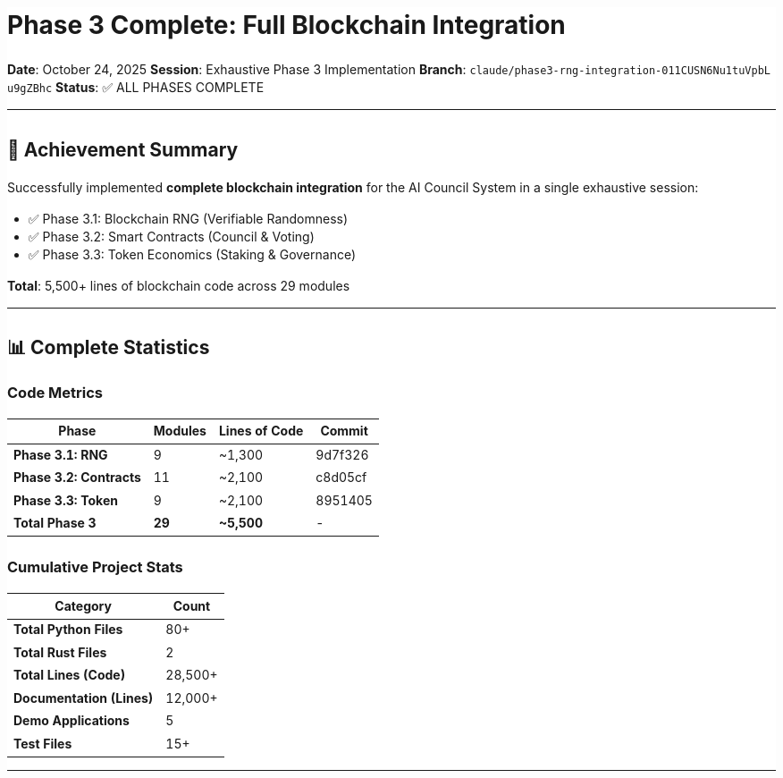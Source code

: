 # Phase 3 Complete: Full Blockchain Integration

**Date**: October 24, 2025
**Session**: Exhaustive Phase 3 Implementation
**Branch**: `claude/phase3-rng-integration-011CUSN6Nu1tuVpbLu9gZBhc`
**Status**: ✅ ALL PHASES COMPLETE

---

## 🎉 Achievement Summary

Successfully implemented **complete blockchain integration** for the AI Council System in a single exhaustive session:

- ✅ Phase 3.1: Blockchain RNG (Verifiable Randomness)
- ✅ Phase 3.2: Smart Contracts (Council & Voting)
- ✅ Phase 3.3: Token Economics (Staking & Governance)

**Total**: 5,500+ lines of blockchain code across 29 modules

---

## 📊 Complete Statistics

### Code Metrics

| Phase | Modules | Lines of Code | Commit |
|-------|---------|---------------|--------|
| **Phase 3.1: RNG** | 9 | ~1,300 | 9d7f326 |
| **Phase 3.2: Contracts** | 11 | ~2,100 | c8d05cf |
| **Phase 3.3: Token** | 9 | ~2,100 | 8951405 |
| **Total Phase 3** | **29** | **~5,500** | - |

### Cumulative Project Stats

| Category | Count |
|----------|-------|
| **Total Python Files** | 80+ |
| **Total Rust Files** | 2 |
| **Total Lines (Code)** | 28,500+ |
| **Documentation (Lines)** | 12,000+ |
| **Demo Applications** | 5 |
| **Test Files** | 15+ |

---